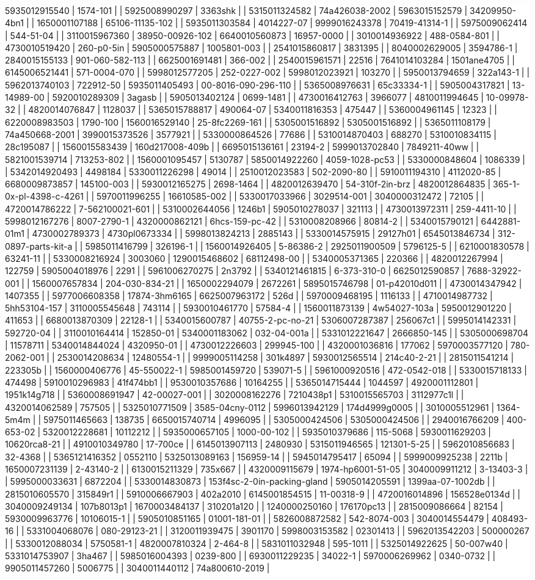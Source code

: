 5935012915540 | 1574-101 |  | 5925008990297 | 3363shk |  | 5315011324582 | 74a426038-2002 | 
5963015152579 | 34209950-4bn1 |  | 1650001107188 | 65106-11135-102 |  | 5935011303584 | 4014227-07 | 
9999016243378 | 70419-41314-1 |  | 5975009062414 | 544-51-04 |  | 3110015967360 | 38950-00926-102 | 
6640010560873 | 16957-0000 |  | 3010014936922 | 488-0584-801 |  | 4730010519420 | 260-p0-5in | 
5905000575887 | 1005801-003 |  | 2541015860817 | 3831395 |  | 8040002629005 | 3594786-1 | 
2840015155133 | 901-060-582-113 |  | 6625001691481 | 366-002 |  | 2540015961571 | 22516 | 
7641014103284 | 1501ane4705 |  | 6145006521441 | 571-0004-070 |  | 5998012577205 | 252-0227-002 | 
5998012023921 | 103270 |  | 5950013794659 | 322a143-1 |  | 5962013740103 | 722912-50 | 
5935011405493 | 00-8016-090-296-110 |  | 5365008976631 | 65c33334-1 |  | 5905004317821 | 13-14989-00 | 
5920010289309 | 3agasb |  | 5905013402124 | 0699-1481 |  | 4730016412763 | 3966077 | 
4810011994645 | 10-09978-32 |  | 4820014076847 | 1128037 |  | 5365015788817 | 490064-07 | 
5340011816353 | 475447 |  | 5360004961145 | 12323 |  | 6220008983503 | 1790-100 | 
1560016529140 | 25-8fc2269-161 |  | 5305001516892 | 5305001516892 |  | 5365011108179 | 74a450668-2001 | 
3990015373526 | 3577921 |  | 5330000864526 | 77686 |  | 5310014870403 | 688270 | 
5310010834115 | 28c195087 |  | 1560015583439 | 160d217008-409b |  | 6695015136161 | 23194-2 | 
5999013702840 | 7849211-40ww |  | 5821001539714 | 713253-802 |  | 1560001095457 | 5130787 | 
5850014922260 | 4059-1028-pc53 |  | 5330000848604 | 1086339 |  | 5342014920493 | 4498184 | 
5330011226298 | 49014 |  | 2510012023583 | 502-2090-80 |  | 5910011194310 | 4112020-85 | 
6680009873857 | 145100-003 |  | 5930012165275 | 2698-1464 |  | 4820012639470 | 54-310f-2in-brz | 
4820012864835 | 365-1-0x-pl-4398-c-4261 |  | 5970011996255 | 16610585-002 |  | 5330017033966 | 3029514-001 | 
3040000312472 | 72105 |  | 4720014786222 | 7-562100021-601 |  | 5310002644056 | 1246b1 | 
5905010278037 | 321113 |  | 4730013972311 | 259-4411-10 |  | 5998012167276 | 8007-2790-1 | 
4320000862121 | 6hcs-159-pc-42 |  | 5310008208966 | 80814-2 |  | 5340015790121 | 6442881-01m1 | 
4730002789373 | 4730pl0673334 |  | 5998013824213 | 2885143 |  | 5330014575915 | 29127h01 | 
6545013846734 | 312-0897-parts-kit-a |  | 5985011416799 | 326196-1 |  | 1560014926405 | 5-86386-2 | 
2925011900509 | 5796125-5 |  | 6210001830578 | 63241-11 |  | 5330008216924 | 3003060 | 
1290015468602 | 68112498-00 |  | 5340005371365 | 220366 |  | 4820012267994 | 122759 | 
5905004018976 | 2291 |  | 5961006270275 | 2n3792 |  | 5340121461815 | 6-373-310-0 | 
6625012590857 | 7688-32922-001 |  | 1560007657834 | 204-030-834-21 |  | 1650002294079 | 2672261 | 
5895015746798 | 01-p42010d011 |  | 4730014347942 | 1407355 |  | 5977006608358 | 17874-3hm6165 | 
6625007963172 | 526d |  | 5970009468195 | 1116133 |  | 4710014987732 | 5hh53104-157 | 
3110005545648 | 743114 |  | 5930010461770 | 57584-4 |  | 1560011873139 | 4w54027-103a | 
5950012901220 | 411653 |  | 6680013870309 | 22128-1 |  | 5340015600787 | 40755-2-pc-no-21 | 
5306007287387 | 256067c1 |  | 5995014142331 | 592720-04 |  | 3110010164414 | 152850-01 | 
5340001183062 | 032-04-001a |  | 5331012221647 | 2666850-145 |  | 5305000698704 | 11578711 | 
5340014844024 | 4320950-01 |  | 4730012226603 | 299945-100 |  | 4320001036816 | 177062 | 
5970003577120 | 780-2062-001 |  | 2530014208634 | 12480554-1 |  | 9999005114258 | 301k4897 | 
5930012565514 | 214c40-2-21 |  | 2815011541214 | 223305b |  | 1560000406776 | 45-550022-1 | 
5985001459720 | 539071-5 |  | 5961000920516 | 472-0542-018 |  | 5330015718133 | 474498 | 
5910010296983 | 41f474bb1 |  | 9530010357686 | 10164255 |  | 5365014715444 | 1044597 | 
4920001112801 | 1951k14g718 |  | 5360008691947 | 42-00027-001 |  | 3020008162276 | 7210438p1 | 
5310015565703 | 3112977c1l |  | 4320014062589 | 757505 |  | 5325010771509 | 3585-04cny-0112 | 
5996013942129 | 174d4999g0005 |  | 3010005512961 | 1364-5m4m |  | 5975011465663 | 138735 | 
6650015740714 | 4996095 |  | 5305000424506 | 5305000424506 |  | 2940016766209 | 400-653-02 | 
5320012228681 | 10112212 |  | 5935000657105 | 1000-00-102 |  | 5935010379686 | 115-5068 | 
5930011629203 | 10620rca8-21 |  | 4910010349780 | 17-700ce |  | 6145013907113 | 2480930 | 
5315011946565 | 121301-5-25 |  | 5962010856683 | 32-4368 |  | 5365121416352 | 0552110 | 
5325013089163 | 156959-14 |  | 5945014795417 | 65094 |  | 5999009925238 | 2211b | 
1650007231139 | 2-43140-2 |  | 6130015211329 | 735x667 |  | 4320009115679 | 1974-hp6001-51-05 | 
3040009911212 | 3-13403-3 |  | 5995000033631 | 6872204 |  | 5330014830873 | 153f4sc-2-0in-packing-gland | 
5905014205591 | 1399aa-07-1002db |  | 2815010605570 | 315849r1 |  | 5910006667903 | 402a2010 | 
6145001854515 | 11-00318-9 |  | 4720016014896 | 156528e0134d |  | 3040009249134 | 107b8013p1 | 
1670003484137 | 310201a120 |  | 1240000250160 | 176170pc13 |  | 2815009086664 | 82154 | 
5930009963776 | 10106015-1 |  | 5905010851165 | 01001-181-01 |  | 5826008872582 | 542-8074-003 | 
3040014554479 | 408493-16 |  | 5331004068076 | 080-29123-21 |  | 3120011939475 | 3901170 | 
5998003153582 | 02301413 |  | 5962013542203 | 500000267 |  | 5330012088034 | 5750581-1 | 
4820007810324 | 2-464-8 |  | 5831011032948 | 595-1011 |  | 5325014922625 | 50-007w40 | 
5331014753907 | 3ha467 |  | 5985016004393 | 0239-800 |  | 6930011229235 | 34022-1 | 
5970006269962 | 0340-0732 |  | 9905011457260 | 5006775 |  | 3040011440112 | 74a800610-2019 | 